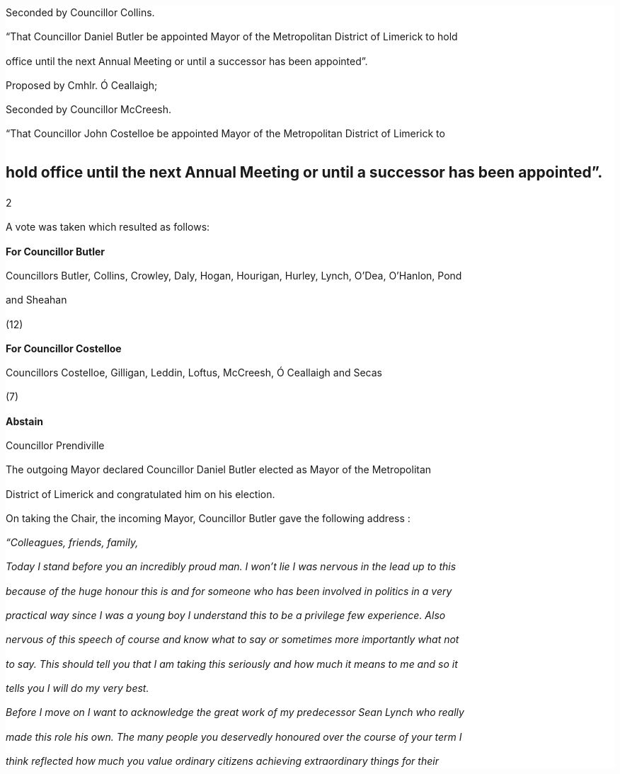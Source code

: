 Seconded by Councillor Collins.

“That Councillor Daniel Butler be appointed Mayor of the Metropolitan District of Limerick to hold

office until the next Annual Meeting or until a successor has been appointed”.

Proposed by Cmhlr. Ó Ceallaigh;

Seconded by Councillor McCreesh.

“That Councillor John Costelloe be appointed Mayor of the Metropolitan District of Limerick to

hold office until the next Annual Meeting or until a successor has been appointed”.
---
2

A vote was taken which resulted as follows:

**For Councillor Butler**

Councillors Butler, Collins, Crowley, Daly, Hogan, Hourigan, Hurley, Lynch, O’Dea, O’Hanlon, Pond

and Sheahan

(12)

**For Councillor Costelloe**

Councillors Costelloe, Gilligan, Leddin, Loftus, McCreesh, Ó Ceallaigh and Secas

(7)

**Abstain**

Councillor Prendiville

The outgoing Mayor declared Councillor Daniel Butler elected as Mayor of the Metropolitan

District of Limerick and congratulated him on his election.

On taking the Chair, the incoming Mayor, Councillor Butler gave the following address :

*“Colleagues, friends, family,*

*Today I stand before you an incredibly proud man. I won’t lie I was nervous in the lead up to this*

*because of the huge honour this is and for someone who has been involved in politics in a very*

*practical way since I was a young boy I understand this to be a privilege few experience. Also*

*nervous of this speech of course and know what to say or sometimes more importantly what not*

*to say. This should tell you that I am taking this seriously and how much it means to me and so it*

*tells you I will do my very best.*

*Before I move on I want to acknowledge the great work of my predecessor Sean Lynch who really*

*made this role his own. The many people you deservedly honoured over the course of your term I*

*think reflected how much you value ordinary citizens achieving extraordinary things for their*
